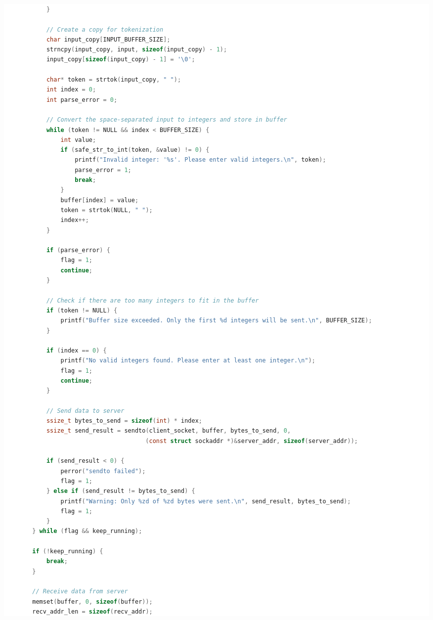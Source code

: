 ```c
            }
            
            // Create a copy for tokenization
            char input_copy[INPUT_BUFFER_SIZE];
            strncpy(input_copy, input, sizeof(input_copy) - 1);
            input_copy[sizeof(input_copy) - 1] = '\0';
            
            char* token = strtok(input_copy, " ");
            int index = 0;
            int parse_error = 0;
            
            // Convert the space-separated input to integers and store in buffer
            while (token != NULL && index < BUFFER_SIZE) {
                int value;
                if (safe_str_to_int(token, &value) != 0) {
                    printf("Invalid integer: '%s'. Please enter valid integers.\n", token);
                    parse_error = 1;
                    break;
                }
                buffer[index] = value;
                token = strtok(NULL, " ");
                index++;
            }
            
            if (parse_error) {
                flag = 1;
                continue;
            }
            
            // Check if there are too many integers to fit in the buffer
            if (token != NULL) {
                printf("Buffer size exceeded. Only the first %d integers will be sent.\n", BUFFER_SIZE);
            }
            
            if (index == 0) {
                printf("No valid integers found. Please enter at least one integer.\n");
                flag = 1;
                continue;
            }
            
            // Send data to server
            ssize_t bytes_to_send = sizeof(int) * index;
            ssize_t send_result = sendto(client_socket, buffer, bytes_to_send, 0, 
                                        (const struct sockaddr *)&server_addr, sizeof(server_addr));
            
            if (send_result < 0) {
                perror("sendto failed");
                flag = 1;
            } else if (send_result != bytes_to_send) {
                printf("Warning: Only %zd of %zd bytes were sent.\n", send_result, bytes_to_send);
                flag = 1;
            }
        } while (flag && keep_running);
        
        if (!keep_running) {
            break;
        }
        
        // Receive data from server
        memset(buffer, 0, sizeof(buffer));
        recv_addr_len = sizeof(recv_addr);
```
